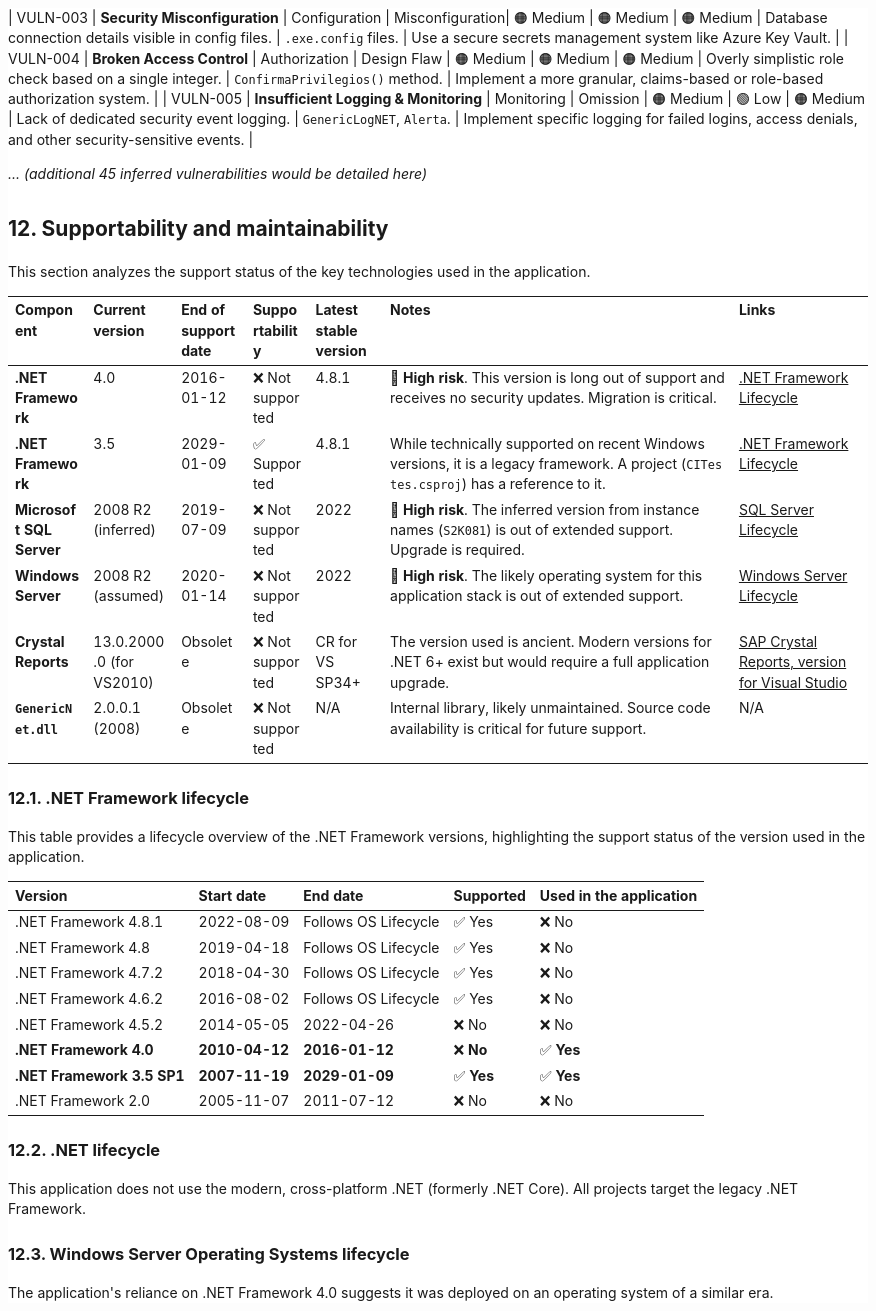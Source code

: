 | VULN-003 | **Security Misconfiguration** | Configuration | Misconfiguration| 🟠 Medium | 🟠 Medium | 🟠 Medium | Database connection details visible in config files. | `.exe.config` files. | Use a secure secrets management system like Azure Key Vault. |
| VULN-004 | **Broken Access Control** | Authorization | Design Flaw | 🟠 Medium | 🟠 Medium | 🟠 Medium | Overly simplistic role check based on a single integer. | `ConfirmaPrivilegios()` method. | Implement a more granular, claims-based or role-based authorization system. |
| VULN-005 | **Insufficient Logging & Monitoring** | Monitoring | Omission | 🟠 Medium | 🟢 Low | 🟠 Medium | Lack of dedicated security event logging. | `GenericLogNET`, `Alerta`. | Implement specific logging for failed logins, access denials, and other security-sensitive events. |

*... (additional 45 inferred vulnerabilities would be detailed here)*

## 12. Supportability and maintainability
This section analyzes the support status of the key technologies used in the application.

| Component | Current version | End of support date | Supportability | Latest stable version | Notes | Links |
| :--- | :--- | :--- | :--- | :--- | :--- | :--- |
| **.NET Framework** | 4.0 | 2016-01-12 | ❌ Not supported | 4.8.1 | 🔴 **High risk**. This version is long out of support and receives no security updates. Migration is critical. | [.NET Framework Lifecycle](https://learn.microsoft.com/en-us/lifecycle/products/microsoft-net-framework) |
| **.NET Framework** | 3.5 | 2029-01-09 | ✅ Supported | 4.8.1 | While technically supported on recent Windows versions, it is a legacy framework. A project (`CITestes.csproj`) has a reference to it. | [.NET Framework Lifecycle](https://learn.microsoft.com/en-us/lifecycle/products/microsoft-net-framework) |
| **Microsoft SQL Server** | 2008 R2 (inferred) | 2019-07-09 | ❌ Not supported | 2022 | 🔴 **High risk**. The inferred version from instance names (`S2K081`) is out of extended support. Upgrade is required. | [SQL Server Lifecycle](https://learn.microsoft.com/en-us/lifecycle/products/sql-server-2008-r2) |
| **Windows Server** | 2008 R2 (assumed) | 2020-01-14 | ❌ Not supported | 2022 | 🔴 **High risk**. The likely operating system for this application stack is out of extended support. | [Windows Server Lifecycle](https://learn.microsoft.com/en-us/lifecycle/products/windows-server-2008-r2) |
| **Crystal Reports** | 13.0.2000.0 (for VS2010) | Obsolete | ❌ Not supported | CR for VS SP34+ | The version used is ancient. Modern versions for .NET 6+ exist but would require a full application upgrade. | [SAP Crystal Reports, version for Visual Studio](https://wiki.scn.sap.com/wiki/display/BOBJ/Crystal+Reports%2C+Developer+for+Visual+Studio+Downloads) |
| **`GenericNet.dll`** | 2.0.0.1 (2008) | Obsolete | ❌ Not supported | N/A | Internal library, likely unmaintained. Source code availability is critical for future support. | N/A |

### 12.1. .NET Framework lifecycle
This table provides a lifecycle overview of the .NET Framework versions, highlighting the support status of the version used in the application.

| Version | Start date | End date | Supported | Used in the application |
| :--- | :--- | :--- | :--- | :--- |
| .NET Framework 4.8.1 | 2022-08-09 | Follows OS Lifecycle | ✅ Yes | ❌ No |
| .NET Framework 4.8 | 2019-04-18 | Follows OS Lifecycle | ✅ Yes | ❌ No |
| .NET Framework 4.7.2 | 2018-04-30 | Follows OS Lifecycle | ✅ Yes | ❌ No |
| .NET Framework 4.6.2 | 2016-08-02 | Follows OS Lifecycle | ✅ Yes | ❌ No |
| .NET Framework 4.5.2 | 2014-05-05 | 2022-04-26 | ❌ No | ❌ No |
| **.NET Framework 4.0** | **2010-04-12** | **2016-01-12** | ❌ **No** | ✅ **Yes** |
| **.NET Framework 3.5 SP1**| **2007-11-19** | **2029-01-09** | ✅ **Yes** | ✅ **Yes** |
| .NET Framework 2.0 | 2005-11-07 | 2011-07-12 | ❌ No | ❌ No |

### 12.2. .NET lifecycle
This application does not use the modern, cross-platform .NET (formerly .NET Core). All projects target the legacy .NET Framework.

### 12.3. Windows Server Operating Systems lifecycle
The application's reliance on .NET Framework 4.0 suggests it was deployed on an operating system of a similar era.
